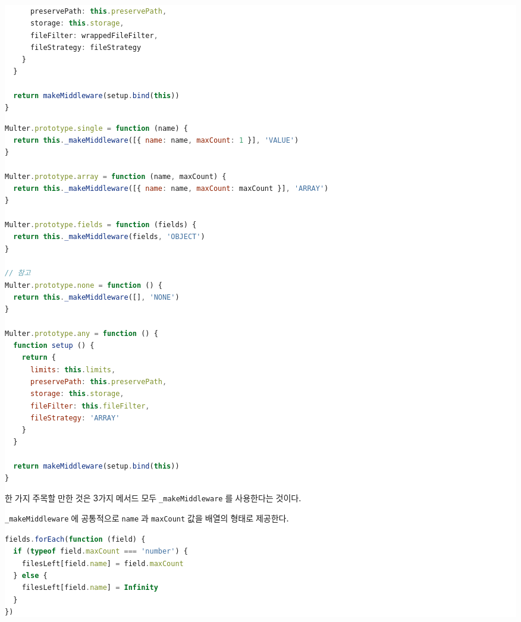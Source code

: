 ```javascript
      preservePath: this.preservePath,
      storage: this.storage,
      fileFilter: wrappedFileFilter,
      fileStrategy: fileStrategy
    }
  }

  return makeMiddleware(setup.bind(this))
}
```

```javascript
Multer.prototype.single = function (name) {
  return this._makeMiddleware([{ name: name, maxCount: 1 }], 'VALUE')
}

Multer.prototype.array = function (name, maxCount) {
  return this._makeMiddleware([{ name: name, maxCount: maxCount }], 'ARRAY')
}

Multer.prototype.fields = function (fields) {
  return this._makeMiddleware(fields, 'OBJECT')
}

// 참고
Multer.prototype.none = function () {
  return this._makeMiddleware([], 'NONE')
}

Multer.prototype.any = function () {
  function setup () {
    return {
      limits: this.limits,
      preservePath: this.preservePath,
      storage: this.storage,
      fileFilter: this.fileFilter,
      fileStrategy: 'ARRAY'
    }
  }

  return makeMiddleware(setup.bind(this))
}
```

한 가지 주목할 만한 것은 3가지 메서드 모두 `_makeMiddleware` 를 사용한다는 것이다.

`_makeMiddleware` 에  공통적으로 `name` 과 `maxCount` 값을 배열의 형태로 제공한다.



```javascript
fields.forEach(function (field) {
  if (typeof field.maxCount === 'number') {
    filesLeft[field.name] = field.maxCount
  } else {
    filesLeft[field.name] = Infinity
  }
})
```

